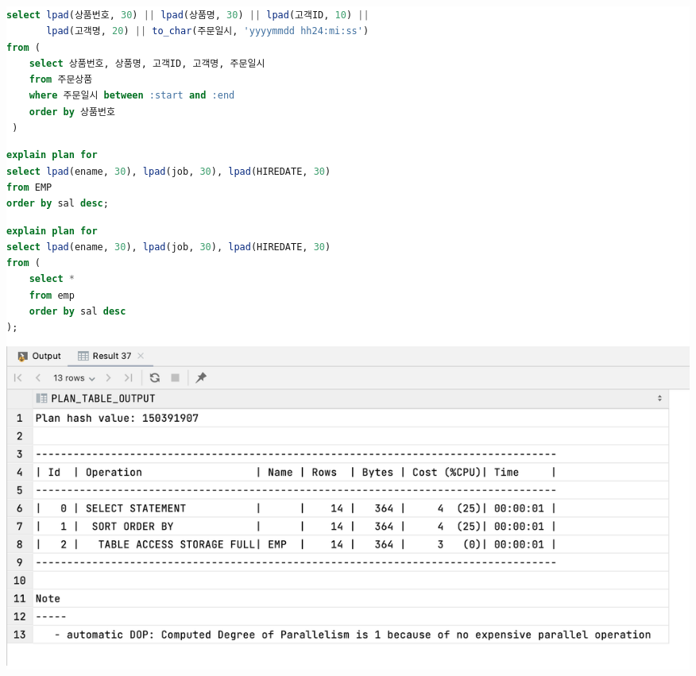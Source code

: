 ```sql
select lpad(상품번호, 30) || lpad(상품명, 30) || lpad(고객ID, 10) ||
       lpad(고객명, 20) || to_char(주문일시, 'yyyymmdd hh24:mi:ss')
from (
    select 상품번호, 상품명, 고객ID, 고객명, 주문일시
    from 주문상품
    where 주문일시 between :start and :end
    order by 상품번호
 )
```
</td>
</tr>
<tr>
<td>

```sql
explain plan for
select lpad(ename, 30), lpad(job, 30), lpad(HIREDATE, 30)
from EMP
order by sal desc;
```
</td>
<td>

```sql
explain plan for
select lpad(ename, 30), lpad(job, 30), lpad(HIREDATE, 30)
from (
    select *
    from emp
    order by sal desc
);
```
</td>
</tr>
<tr>
<td align="center" colspan="2">
<img src="img/16.png" alt="" />
</td>
</tr>
</table>
